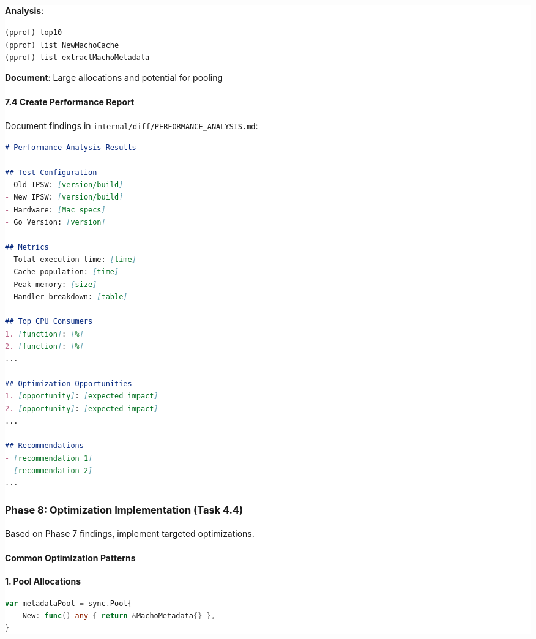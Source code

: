 **Analysis**:
```
(pprof) top10
(pprof) list NewMachoCache
(pprof) list extractMachoMetadata
```

**Document**: Large allocations and potential for pooling

#### 7.4 Create Performance Report

Document findings in `internal/diff/PERFORMANCE_ANALYSIS.md`:

```markdown
# Performance Analysis Results

## Test Configuration
- Old IPSW: [version/build]
- New IPSW: [version/build]
- Hardware: [Mac specs]
- Go Version: [version]

## Metrics
- Total execution time: [time]
- Cache population: [time]
- Peak memory: [size]
- Handler breakdown: [table]

## Top CPU Consumers
1. [function]: [%]
2. [function]: [%]
...

## Optimization Opportunities
1. [opportunity]: [expected impact]
2. [opportunity]: [expected impact]
...

## Recommendations
- [recommendation 1]
- [recommendation 2]
...
```

### Phase 8: Optimization Implementation (Task 4.4)

Based on Phase 7 findings, implement targeted optimizations.

#### Common Optimization Patterns

**1. Pool Allocations**
```go
var metadataPool = sync.Pool{
    New: func() any { return &MachoMetadata{} },
}
```
